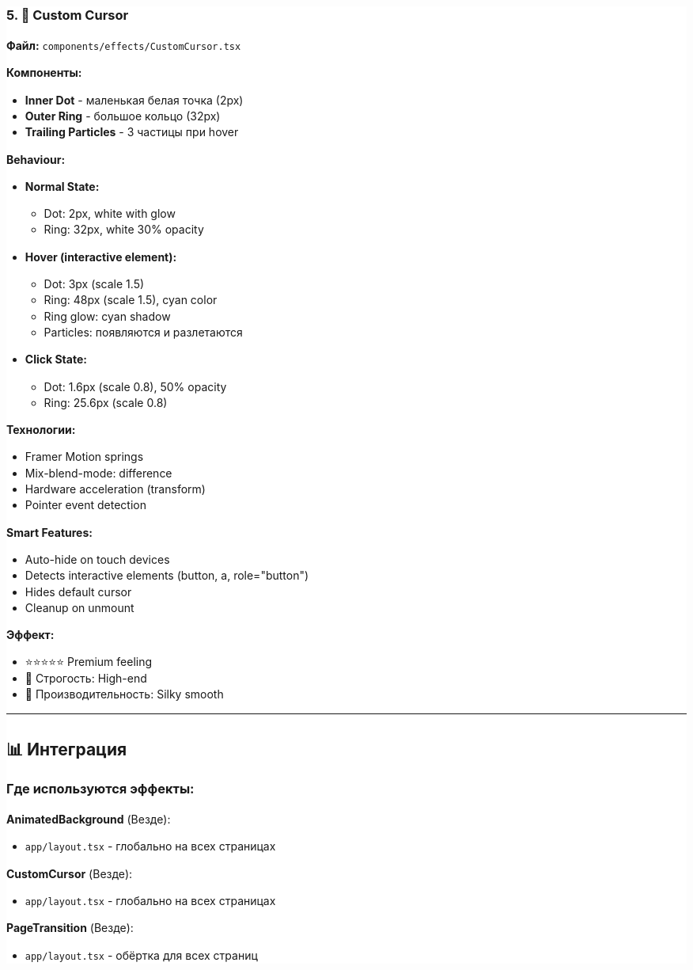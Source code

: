 
### 5. 🎯 Custom Cursor
**Файл:** `components/effects/CustomCursor.tsx`

**Компоненты:**
- **Inner Dot** - маленькая белая точка (2px)
- **Outer Ring** - большое кольцо (32px)
- **Trailing Particles** - 3 частицы при hover

**Behaviour:**
- **Normal State:**
  - Dot: 2px, white with glow
  - Ring: 32px, white 30% opacity
  
- **Hover (interactive element):**
  - Dot: 3px (scale 1.5)
  - Ring: 48px (scale 1.5), cyan color
  - Ring glow: cyan shadow
  - Particles: появляются и разлетаются

- **Click State:**
  - Dot: 1.6px (scale 0.8), 50% opacity
  - Ring: 25.6px (scale 0.8)

**Технологии:**
- Framer Motion springs
- Mix-blend-mode: difference
- Hardware acceleration (transform)
- Pointer event detection

**Smart Features:**
- Auto-hide on touch devices
- Detects interactive elements (button, a, role="button")
- Hides default cursor
- Cleanup on unmount

**Эффект:**
- ⭐⭐⭐⭐⭐ Premium feeling
- 🎯 Строгость: High-end
- 🚀 Производительность: Silky smooth

---

## 📊 Интеграция

### Где используются эффекты:

**AnimatedBackground** (Везде):
- `app/layout.tsx` - глобально на всех страницах

**CustomCursor** (Везде):
- `app/layout.tsx` - глобально на всех страницах

**PageTransition** (Везде):
- `app/layout.tsx` - обёртка для всех страниц
